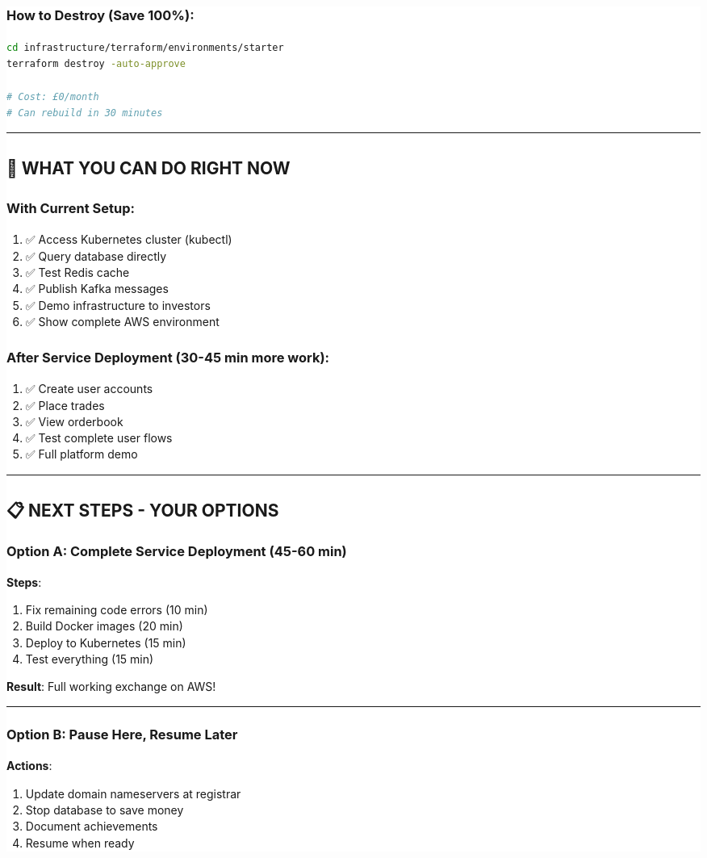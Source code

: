 ### **How to Destroy** (Save 100%):
```bash
cd infrastructure/terraform/environments/starter
terraform destroy -auto-approve

# Cost: £0/month
# Can rebuild in 30 minutes
```

---

## 🎯 WHAT YOU CAN DO RIGHT NOW

### **With Current Setup**:
1. ✅ Access Kubernetes cluster (kubectl)
2. ✅ Query database directly
3. ✅ Test Redis cache
4. ✅ Publish Kafka messages
5. ✅ Demo infrastructure to investors
6. ✅ Show complete AWS environment

### **After Service Deployment** (30-45 min more work):
1. ✅ Create user accounts
2. ✅ Place trades
3. ✅ View orderbook
4. ✅ Test complete user flows
5. ✅ Full platform demo

---

## 📋 NEXT STEPS - YOUR OPTIONS

### **Option A: Complete Service Deployment** (45-60 min)
**Steps**:
1. Fix remaining code errors (10 min)
2. Build Docker images (20 min)
3. Deploy to Kubernetes (15 min)
4. Test everything (15 min)

**Result**: Full working exchange on AWS!

---

### **Option B: Pause Here, Resume Later**
**Actions**:
1. Update domain nameservers at registrar
2. Stop database to save money
3. Document achievements
4. Resume when ready
